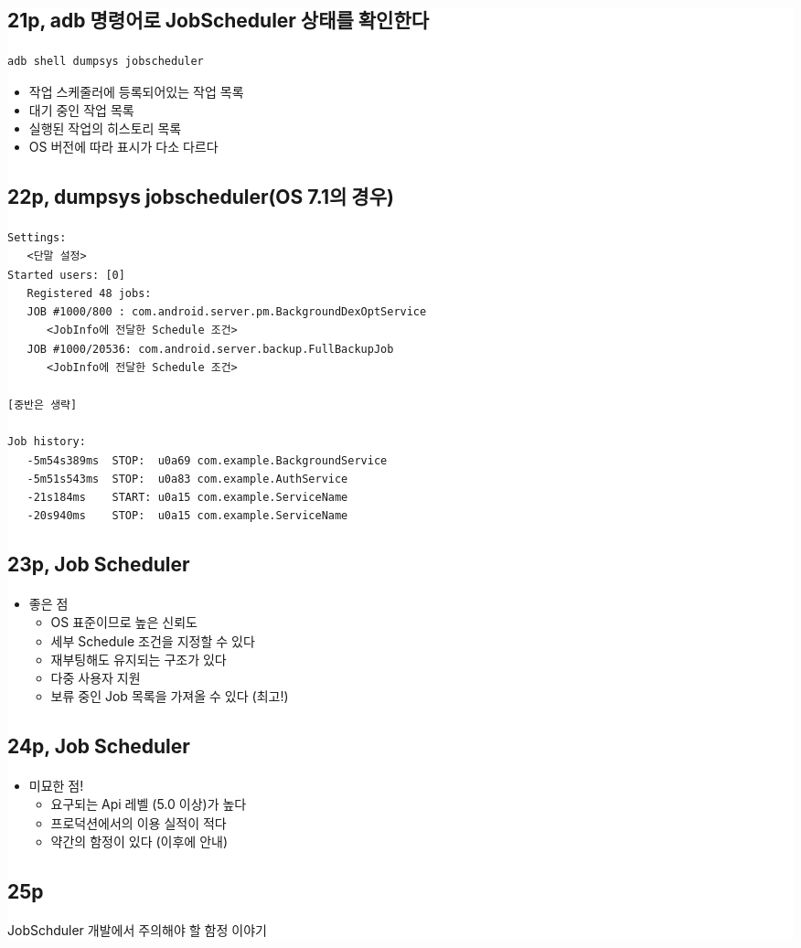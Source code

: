 ## 21p, adb 명령어로 JobScheduler 상태를 확인한다

```
adb shell dumpsys jobscheduler
```

- 작업 스케줄러에 등록되어있는 작업 목록 
- 대기 중인 작업 목록 
- 실행된 작업의 히스토리 목록 
- OS 버전에 따라 표시가 다소 다르다

## 22p, dumpsys jobscheduler(OS 7.1의 경우)

```
Settings:
   <단말 설정>
Started users: [0]
   Registered 48 jobs:
   JOB #1000/800 : com.android.server.pm.BackgroundDexOptService
      <JobInfo에 전달한 Schedule 조건>
   JOB #1000/20536: com.android.server.backup.FullBackupJob
      <JobInfo에 전달한 Schedule 조건>
      
[중반은 생략]

Job history:
   -5m54s389ms  STOP:  u0a69 com.example.BackgroundService     
   -5m51s543ms  STOP:  u0a83 com.example.AuthService     
   -21s184ms    START: u0a15 com.example.ServiceName      
   -20s940ms    STOP:  u0a15 com.example.ServiceName
```
 
## 23p, Job Scheduler

- 좋은 점
   - OS 표준이므로 높은 신뢰도
   - 세부 Schedule 조건을 지정할 수 있다
   - 재부팅해도 유지되는 구조가 있다 
   - 다중 사용자 지원 
   - 보류 중인 Job 목록을 가져올 수 있다 (최고!)

## 24p, Job Scheduler

- 미묘한 점!
   - 요구되는 Api 레벨 (5.0 이상)가 높다
   - 프로덕션에서의 이용 실적이 적다
   - 약간의 함정이 있다 (이후에 안내)

## 25p

JobSchduler 개발에서 주의해야 할 함정 이야기
